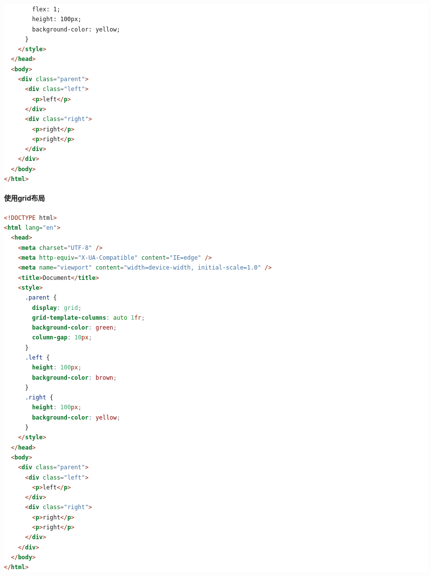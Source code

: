 ```html
        flex: 1;
        height: 100px;
        background-color: yellow;
      }
    </style>
  </head>
  <body>
    <div class="parent">
      <div class="left">
        <p>left</p>
      </div>
      <div class="right">
        <p>right</p>
        <p>right</p>
      </div>
    </div>
  </body>
</html>

```

#### 使用grid布局

```html
<!DOCTYPE html>
<html lang="en">
  <head>
    <meta charset="UTF-8" />
    <meta http-equiv="X-UA-Compatible" content="IE=edge" />
    <meta name="viewport" content="width=device-width, initial-scale=1.0" />
    <title>Document</title>
    <style>
      .parent {
        display: grid;
        grid-template-columns: auto 1fr;
        background-color: green;
        column-gap: 10px;
      }
      .left {
        height: 100px;
        background-color: brown;
      }
      .right {
        height: 100px;
        background-color: yellow;
      }
    </style>
  </head>
  <body>
    <div class="parent">
      <div class="left">
        <p>left</p>
      </div>
      <div class="right">
        <p>right</p>
        <p>right</p>
      </div>
    </div>
  </body>
</html>

```
